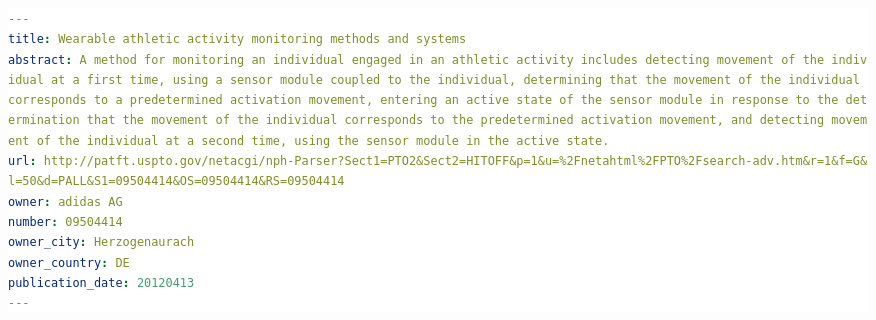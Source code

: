 ```yaml
---
title: Wearable athletic activity monitoring methods and systems
abstract: A method for monitoring an individual engaged in an athletic activity includes detecting movement of the individual at a first time, using a sensor module coupled to the individual, determining that the movement of the individual corresponds to a predetermined activation movement, entering an active state of the sensor module in response to the determination that the movement of the individual corresponds to the predetermined activation movement, and detecting movement of the individual at a second time, using the sensor module in the active state.
url: http://patft.uspto.gov/netacgi/nph-Parser?Sect1=PTO2&Sect2=HITOFF&p=1&u=%2Fnetahtml%2FPTO%2Fsearch-adv.htm&r=1&f=G&l=50&d=PALL&S1=09504414&OS=09504414&RS=09504414
owner: adidas AG
number: 09504414
owner_city: Herzogenaurach
owner_country: DE
publication_date: 20120413
---
```

